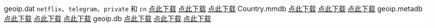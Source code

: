  </tr>

 <tr>

  <td>geoip.dat</td>

  <td rowspan="4"><code>netflix</code>、<code>telegram</code>、<code>private</code> 和 <code>cn</code></td>

  <td><a href="https://github.com/DustinWin/ruleset_geodata/releases/download/clash/geoip.dat">点此下载</a></td>

  <td><a href="https://cdn.jsdelivr.net/gh/DustinWin/ruleset_geodata@clash/geoip.dat">点此下载</a></td>

  <td><a href="https://mirror.ghproxy.com/https://github.com/DustinWin/ruleset_geodata/releases/download/clash/geoip.dat">点此下载</a></td>

 </tr>

 <tr>

  <td>Country.mmdb</td>

  <td><a href="https://github.com/DustinWin/ruleset_geodata/releases/download/clash/Country.mmdb">点此下载</a></td>

  <td><a href="https://cdn.jsdelivr.net/gh/DustinWin/ruleset_geodata@clash/Country.mmdb">点此下载</a></td>

  <td><a href="https://mirror.ghproxy.com/https://github.com/DustinWin/ruleset_geodata/releases/download/clash/Country.mmdb">点此下载</a></td>

 </tr>

 <tr>

  <td>geoip.metadb</td>

  <td><a href="https://github.com/DustinWin/ruleset_geodata/releases/download/clash/geoip.metadb">点此下载</a></td>

  <td><a href="https://cdn.jsdelivr.net/gh/DustinWin/ruleset_geodata@clash/geoip.metadb">点此下载</a></td>

  <td><a href="https://mirror.ghproxy.com/https://github.com/DustinWin/ruleset_geodata/releases/download/clash/geoip.metadb">点此下载</a></td>

 </tr>

 <tr>

  <td>geoip.db</td>

  <td><a href="https://github.com/DustinWin/ruleset_geodata/releases/download/sing-box/geoip.db">点此下载</a></td>

  <td><a href="https://cdn.jsdelivr.net/gh/DustinWin/ruleset_geodata@sing-box/geoip.db">点此下载</a></td>

  <td><a href="https://mirror.ghproxy.com/https://github.com/DustinWin/ruleset_geodata/releases/download/sing-box/geoip.db">点此下载</a></td>

 </tr>
